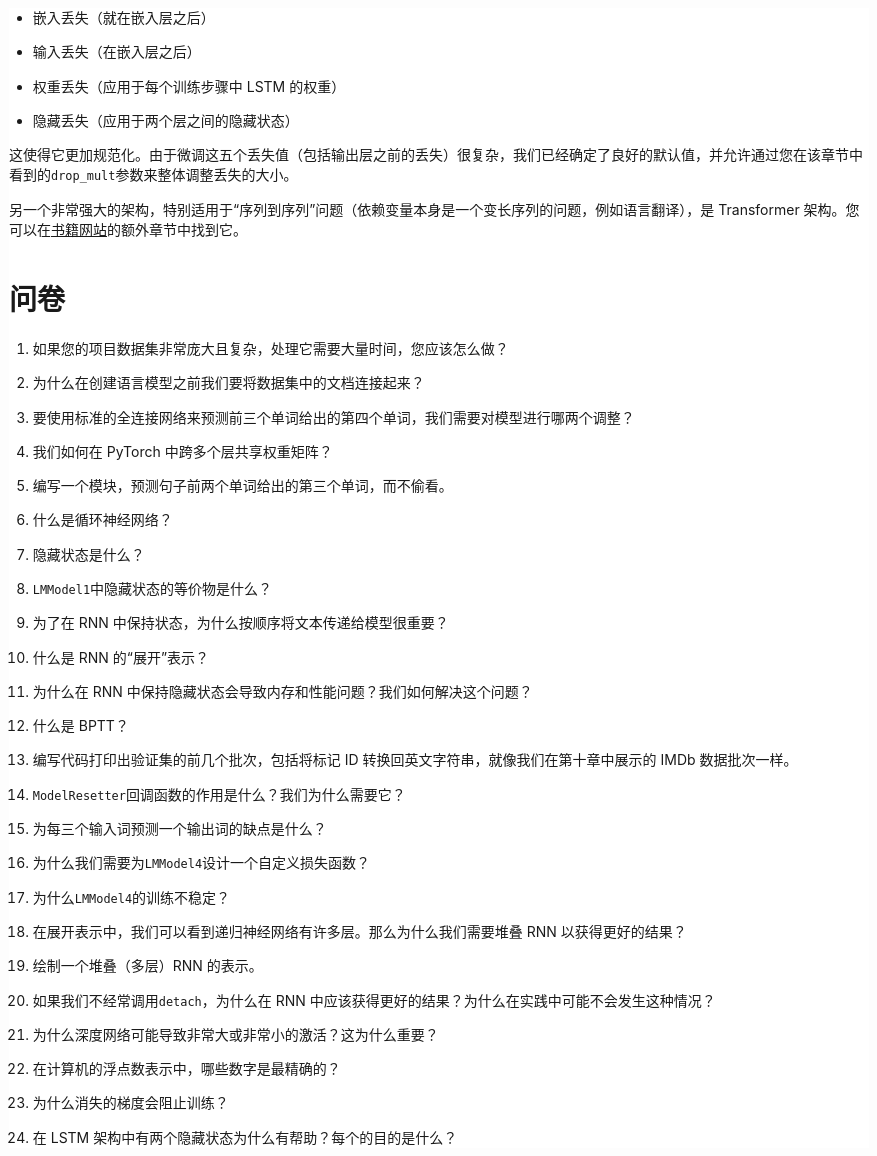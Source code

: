 +   嵌入丢失（就在嵌入层之后）

+   输入丢失（在嵌入层之后）

+   权重丢失（应用于每个训练步骤中 LSTM 的权重）

+   隐藏丢失（应用于两个层之间的隐藏状态）

这使得它更加规范化。由于微调这五个丢失值（包括输出层之前的丢失）很复杂，我们已经确定了良好的默认值，并允许通过您在该章节中看到的`drop_mult`参数来整体调整丢失的大小。

另一个非常强大的架构，特别适用于“序列到序列”问题（依赖变量本身是一个变长序列的问题，例如语言翻译），是 Transformer 架构。您可以在[书籍网站](https://book.fast.ai)的额外章节中找到它。

# 问卷

1.  如果您的项目数据集非常庞大且复杂，处理它需要大量时间，您应该怎么做？

1.  为什么在创建语言模型之前我们要将数据集中的文档连接起来？

1.  要使用标准的全连接网络来预测前三个单词给出的第四个单词，我们需要对模型进行哪两个调整？

1.  我们如何在 PyTorch 中跨多个层共享权重矩阵？

1.  编写一个模块，预测句子前两个单词给出的第三个单词，而不偷看。

1.  什么是循环神经网络？

1.  隐藏状态是什么？

1.  `LMModel1`中隐藏状态的等价物是什么？

1.  为了在 RNN 中保持状态，为什么按顺序将文本传递给模型很重要？

1.  什么是 RNN 的“展开”表示？

1.  为什么在 RNN 中保持隐藏状态会导致内存和性能问题？我们如何解决这个问题？

1.  什么是 BPTT？

1.  编写代码打印出验证集的前几个批次，包括将标记 ID 转换回英文字符串，就像我们在第十章中展示的 IMDb 数据批次一样。

1.  `ModelResetter`回调函数的作用是什么？我们为什么需要它？

1.  为每三个输入词预测一个输出词的缺点是什么？

1.  为什么我们需要为`LMModel4`设计一个自定义损失函数？

1.  为什么`LMModel4`的训练不稳定？

1.  在展开表示中，我们可以看到递归神经网络有许多层。那么为什么我们需要堆叠 RNN 以获得更好的结果？

1.  绘制一个堆叠（多层）RNN 的表示。

1.  如果我们不经常调用`detach`，为什么在 RNN 中应该获得更好的结果？为什么在实践中可能不会发生这种情况？

1.  为什么深度网络可能导致非常大或非常小的激活？这为什么重要？

1.  在计算机的浮点数表示中，哪些数字是最精确的？

1.  为什么消失的梯度会阻止训练？

1.  在 LSTM 架构中有两个隐藏状态为什么有帮助？每个的目的是什么？
